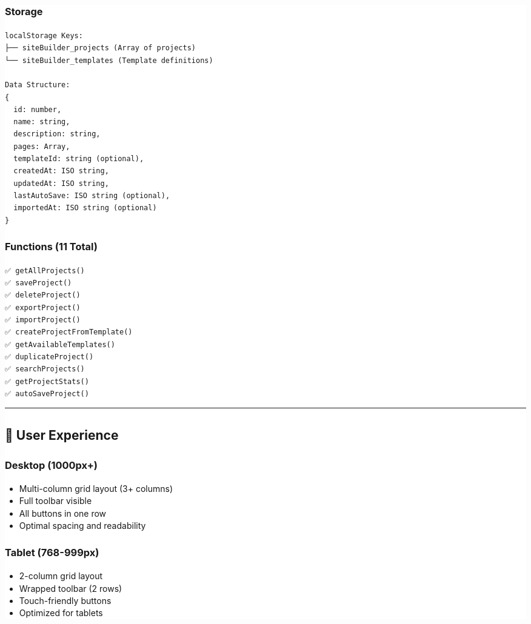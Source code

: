 ### Storage
```
localStorage Keys:
├── siteBuilder_projects (Array of projects)
└── siteBuilder_templates (Template definitions)

Data Structure:
{
  id: number,
  name: string,
  description: string,
  pages: Array,
  templateId: string (optional),
  createdAt: ISO string,
  updatedAt: ISO string,
  lastAutoSave: ISO string (optional),
  importedAt: ISO string (optional)
}
```

### Functions (11 Total)
```
✅ getAllProjects()
✅ saveProject()
✅ deleteProject()
✅ exportProject()
✅ importProject()
✅ createProjectFromTemplate()
✅ getAvailableTemplates()
✅ duplicateProject()
✅ searchProjects()
✅ getProjectStats()
✅ autoSaveProject()
```

---

## 📱 User Experience

### Desktop (1000px+)
- Multi-column grid layout (3+ columns)
- Full toolbar visible
- All buttons in one row
- Optimal spacing and readability

### Tablet (768-999px)
- 2-column grid layout
- Wrapped toolbar (2 rows)
- Touch-friendly buttons
- Optimized for tablets
